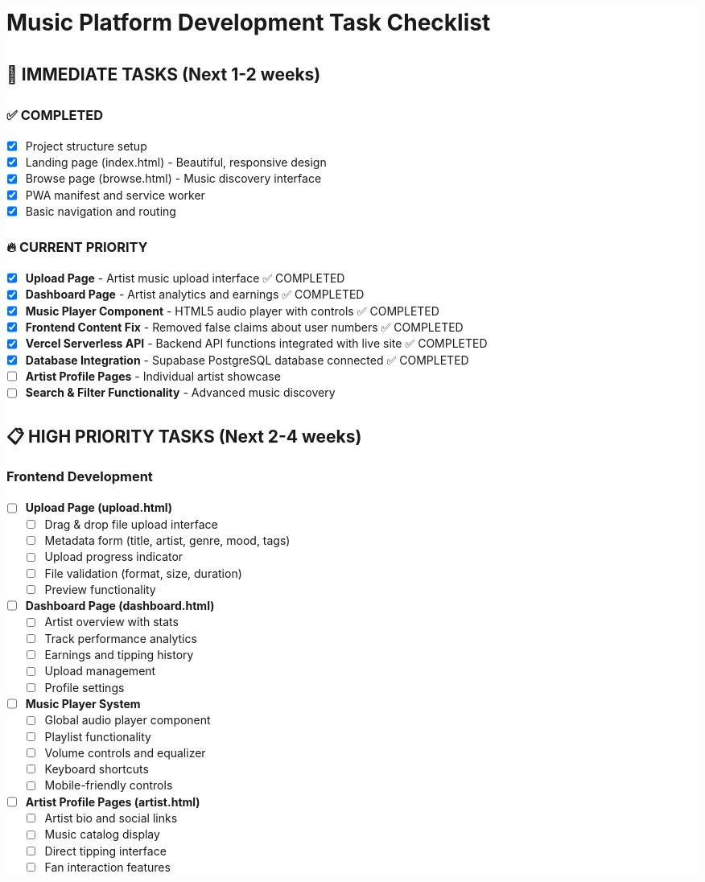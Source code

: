 # Music Platform Development Task Checklist

## 🚀 IMMEDIATE TASKS (Next 1-2 weeks)

### ✅ COMPLETED
- [x] Project structure setup
- [x] Landing page (index.html) - Beautiful, responsive design
- [x] Browse page (browse.html) - Music discovery interface
- [x] PWA manifest and service worker
- [x] Basic navigation and routing

### 🔥 CURRENT PRIORITY
- [x] **Upload Page** - Artist music upload interface ✅ COMPLETED
- [x] **Dashboard Page** - Artist analytics and earnings ✅ COMPLETED
- [x] **Music Player Component** - HTML5 audio player with controls ✅ COMPLETED
- [x] **Frontend Content Fix** - Removed false claims about user numbers ✅ COMPLETED
- [x] **Vercel Serverless API** - Backend API functions integrated with live site ✅ COMPLETED
- [x] **Database Integration** - Supabase PostgreSQL database connected ✅ COMPLETED
- [ ] **Artist Profile Pages** - Individual artist showcase
- [ ] **Search & Filter Functionality** - Advanced music discovery

## 📋 HIGH PRIORITY TASKS (Next 2-4 weeks)

### Frontend Development
- [ ] **Upload Page (upload.html)**
  - [ ] Drag & drop file upload interface
  - [ ] Metadata form (title, artist, genre, mood, tags)
  - [ ] Upload progress indicator
  - [ ] File validation (format, size, duration)
  - [ ] Preview functionality

- [ ] **Dashboard Page (dashboard.html)**
  - [ ] Artist overview with stats
  - [ ] Track performance analytics
  - [ ] Earnings and tipping history
  - [ ] Upload management
  - [ ] Profile settings

- [ ] **Music Player System**
  - [ ] Global audio player component
  - [ ] Playlist functionality
  - [ ] Volume controls and equalizer
  - [ ] Keyboard shortcuts
  - [ ] Mobile-friendly controls

- [ ] **Artist Profile Pages (artist.html)**
  - [ ] Artist bio and social links
  - [ ] Music catalog display
  - [ ] Direct tipping interface
  - [ ] Fan interaction features

